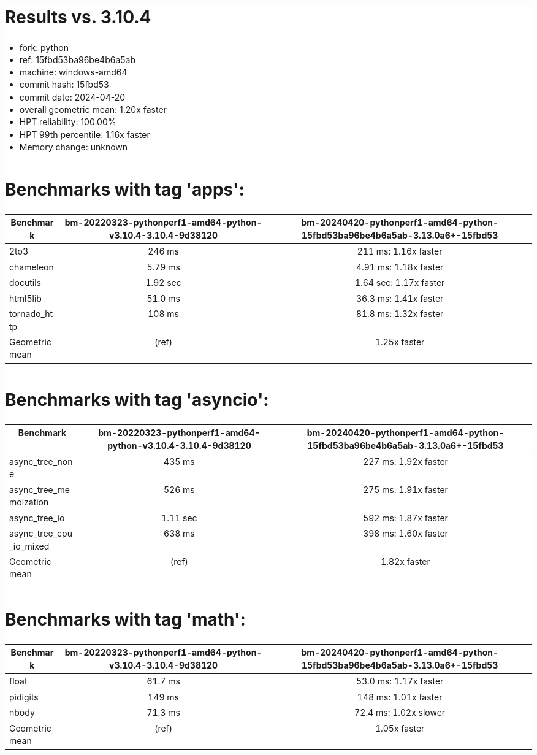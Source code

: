 # Results vs. 3.10.4

- fork: python
- ref: 15fbd53ba96be4b6a5ab
- machine: windows-amd64
- commit hash: 15fbd53
- commit date: 2024-04-20
- overall geometric mean: 1.20x faster
- HPT reliability: 100.00%
- HPT 99th percentile: 1.16x faster
- Memory change: unknown

Benchmarks with tag 'apps':
===========================

| Benchmark      | bm-20220323-pythonperf1-amd64-python-v3.10.4-3.10.4-9d38120 | bm-20240420-pythonperf1-amd64-python-15fbd53ba96be4b6a5ab-3.13.0a6+-15fbd53 |
|----------------|:-----------------------------------------------------------:|:---------------------------------------------------------------------------:|
| 2to3           | 246 ms                                                      | 211 ms: 1.16x faster                                                        |
| chameleon      | 5.79 ms                                                     | 4.91 ms: 1.18x faster                                                       |
| docutils       | 1.92 sec                                                    | 1.64 sec: 1.17x faster                                                      |
| html5lib       | 51.0 ms                                                     | 36.3 ms: 1.41x faster                                                       |
| tornado_http   | 108 ms                                                      | 81.8 ms: 1.32x faster                                                       |
| Geometric mean | (ref)                                                       | 1.25x faster                                                                |

Benchmarks with tag 'asyncio':
==============================

| Benchmark               | bm-20220323-pythonperf1-amd64-python-v3.10.4-3.10.4-9d38120 | bm-20240420-pythonperf1-amd64-python-15fbd53ba96be4b6a5ab-3.13.0a6+-15fbd53 |
|-------------------------|:-----------------------------------------------------------:|:---------------------------------------------------------------------------:|
| async_tree_none         | 435 ms                                                      | 227 ms: 1.92x faster                                                        |
| async_tree_memoization  | 526 ms                                                      | 275 ms: 1.91x faster                                                        |
| async_tree_io           | 1.11 sec                                                    | 592 ms: 1.87x faster                                                        |
| async_tree_cpu_io_mixed | 638 ms                                                      | 398 ms: 1.60x faster                                                        |
| Geometric mean          | (ref)                                                       | 1.82x faster                                                                |

Benchmarks with tag 'math':
===========================

| Benchmark      | bm-20220323-pythonperf1-amd64-python-v3.10.4-3.10.4-9d38120 | bm-20240420-pythonperf1-amd64-python-15fbd53ba96be4b6a5ab-3.13.0a6+-15fbd53 |
|----------------|:-----------------------------------------------------------:|:---------------------------------------------------------------------------:|
| float          | 61.7 ms                                                     | 53.0 ms: 1.17x faster                                                       |
| pidigits       | 149 ms                                                      | 148 ms: 1.01x faster                                                        |
| nbody          | 71.3 ms                                                     | 72.4 ms: 1.02x slower                                                       |
| Geometric mean | (ref)                                                       | 1.05x faster                                                                |
